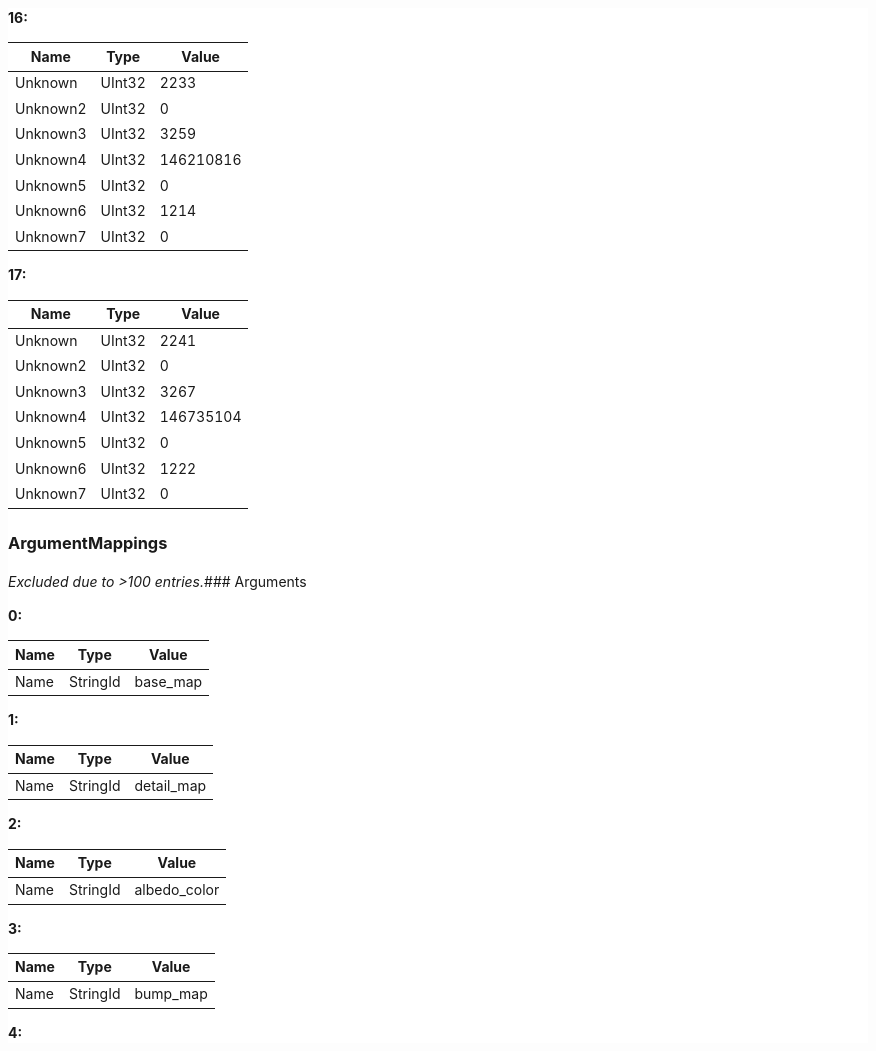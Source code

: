 
**16:**

Name	| Type	| Value
---	|---	|---	|
Unknown	|UInt32	|2233
Unknown2	|UInt32	|0
Unknown3	|UInt32	|3259
Unknown4	|UInt32	|146210816
Unknown5	|UInt32	|0
Unknown6	|UInt32	|1214
Unknown7	|UInt32	|0


**17:**

Name	| Type	| Value
---	|---	|---	|
Unknown	|UInt32	|2241
Unknown2	|UInt32	|0
Unknown3	|UInt32	|3267
Unknown4	|UInt32	|146735104
Unknown5	|UInt32	|0
Unknown6	|UInt32	|1222
Unknown7	|UInt32	|0


### ArgumentMappings

*Excluded due to >100 entries.*### Arguments

**0:**

Name	| Type	| Value
---	|---	|---	|
Name	|StringId	|base_map


**1:**

Name	| Type	| Value
---	|---	|---	|
Name	|StringId	|detail_map


**2:**

Name	| Type	| Value
---	|---	|---	|
Name	|StringId	|albedo_color


**3:**

Name	| Type	| Value
---	|---	|---	|
Name	|StringId	|bump_map


**4:**

